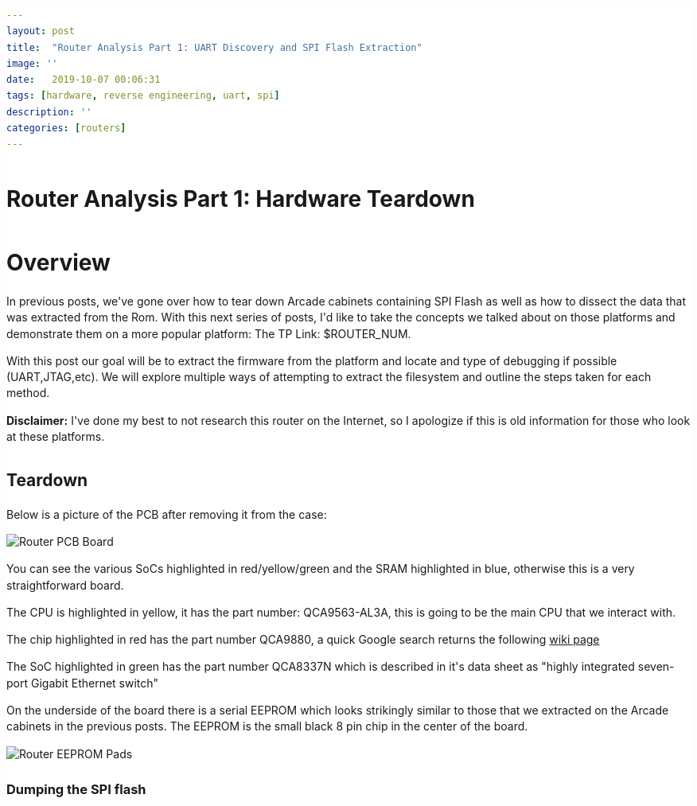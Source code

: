 ```yaml
---
layout: post
title:  "Router Analysis Part 1: UART Discovery and SPI Flash Extraction"
image: ''
date:   2019-10-07 00:06:31
tags: [hardware, reverse engineering, uart, spi]
description: ''
categories: [routers]
---
```

# Router Analysis Part 1: Hardware Teardown

# Overview

In previous posts, we've gone over how to tear down Arcade cabinets containing SPI Flash as well as how to dissect the data that was extracted from the Rom. With this next series of posts, I'd like to take the concepts we talked about on those platforms and demonstrate them on a more popular platform: The TP Link: $ROUTER_NUM. 

With this post our goal will be to extract the firmware from the platform and locate and type of debugging if possible (UART,JTAG,etc). We will explore multiple ways of attempting to extract the filesystem and outline the steps taken for each method. 

**Disclaimer:** I've done my best to not research this router on the Internet, so I apologize if this is old information for those who look at these platforms. 

## Teardown

Below is a picture of the PCB after removing it from the case:

![Router PCB Board](https://wrongbaud.github.io/assets/img/ROUTER_PCB_COLORED.jpg)

You can see the various SoCs highlighted  in red/yellow/green and the SRAM highlighted in blue, otherwise this is a very straightforward board. 

The CPU is highlighted in yellow, it has the part number: QCA9563-AL3A, this is going to be the main CPU that we interact with. 

The chip highlighted in red has the part number QCA9880, a quick Google search returns the following [wiki page](https://wikidevi.com/wiki/AIRETOS_AEX-QCA9880-NX)

The SoC highlighted in green has the part number QCA8337N which is described in it's data sheet as "highly integrated seven-port Gigabit Ethernet switch"

On the underside of the board there is a serial EEPROM which looks strikingly similar to those that we extracted on the Arcade cabinets in the previous posts. The EEPROM is the small black 8 pin chip in the center of the board.

![Router EEPROM Pads](https://wrongbaud.github.io/assets/img/ROUTER_UNDERSIDE.jpg)

### Dumping the SPI flash
